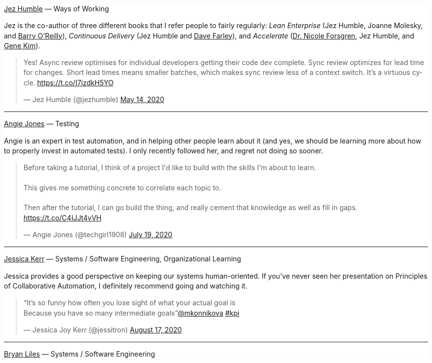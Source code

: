 [Jez Humble](https://twitter.com/jezhumble) —
Ways of Working

Jez is the co-author of three different books that I refer people to
fairly regularly: _Lean Enterprise_ (Jez Humble, Joanne Molesky, and 
[Barry O'Reilly](https://twitter.com/barryoreilly)), _Continuous Delivery_
(Jez Humble and [Dave Farley](https://twitter.com/davefarley77)), 
and _Accelerate_ ([Dr. Nicole Forsgren](https://twitter.com/nicolefv),
Jez Humble, and [Gene Kim](https://twitter.com/RealGeneKim)).

<blockquote class="twitter-tweet"><p lang="en" dir="ltr">Yes! Async review optimises for individual developers getting their code dev complete. Sync review optimizes for lead time for changes. Short lead times means smaller batches, which makes sync review less of a context switch. It’s a virtuous cycle. <a href="https://t.co/I7izdkH5YO">https://t.co/I7izdkH5YO</a></p>&mdash; Jez Humble (@jezhumble) <a href="https://twitter.com/jezhumble/status/1260966558240616451?ref_src=twsrc%5Etfw">May 14, 2020</a></blockquote> <script async src="https://platform.twitter.com/widgets.js" charset="utf-8"></script> 

---

[Angie Jones](https://twitter.com/techgirl1908) —
Testing

Angie is an expert in test automation, and in helping other people learn
about it (and yes, we should be learning more about
how to properly invest in automated tests).
I only recently followed her, and regret not doing so sooner.

<blockquote class="twitter-tweet"><p lang="en" dir="ltr">Before taking a tutorial, I think of a project I&#39;d like to build with the skills I&#39;m about to learn. <br><br>This gives me something concrete to correlate each topic to. <br><br>Then after the tutorial, I can go build the thing, and really cement that knowledge as well as fill in gaps. <a href="https://t.co/C4IJJt4vVH">https://t.co/C4IJJt4vVH</a></p>&mdash; Angie Jones (@techgirl1908) <a href="https://twitter.com/techgirl1908/status/1284808303013326850?ref_src=twsrc%5Etfw">July 19, 2020</a></blockquote> <script async src="https://platform.twitter.com/widgets.js" charset="utf-8"></script> 

---

[Jessica Kerr](https://twitter.com/jessitron) —
Systems / Software Engineering, Organizational Learning

Jessica provides a good perspective on keeping our systems human-oriented.
If you've never seen her presentation on Principles of Collaborative Automation,
I definitely recommend going and watching it.

<blockquote class="twitter-tweet"><p lang="en" dir="ltr">“It’s so funny how often you lose sight of what your actual goal is<br>Because you have so many intermediate goals”<a href="https://twitter.com/mkonnikova?ref_src=twsrc%5Etfw">@mkonnikova</a> <a href="https://twitter.com/hashtag/kpi?src=hash&amp;ref_src=twsrc%5Etfw">#kpi</a></p>&mdash; Jessica Joy Kerr (@jessitron) <a href="https://twitter.com/jessitron/status/1295374988925599745?ref_src=twsrc%5Etfw">August 17, 2020</a></blockquote> <script async src="https://platform.twitter.com/widgets.js" charset="utf-8"></script> 

---

[Bryan Liles](https://twitter.com/bryanl) —
Systems / Software Engineering

